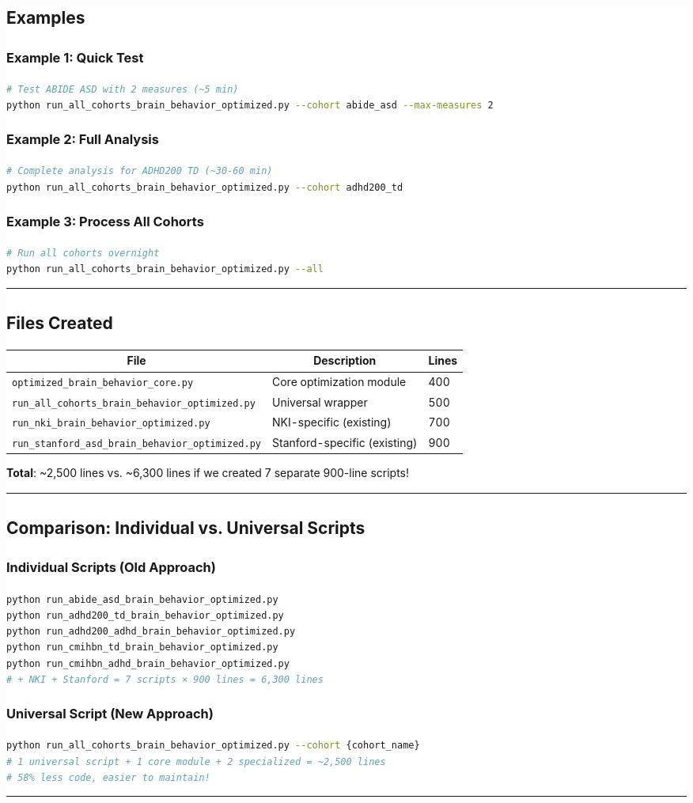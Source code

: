 
## Examples

### Example 1: Quick Test
```bash
# Test ABIDE ASD with 2 measures (~5 min)
python run_all_cohorts_brain_behavior_optimized.py --cohort abide_asd --max-measures 2
```

### Example 2: Full Analysis
```bash
# Complete analysis for ADHD200 TD (~30-60 min)
python run_all_cohorts_brain_behavior_optimized.py --cohort adhd200_td
```

### Example 3: Process All Cohorts
```bash
# Run all cohorts overnight
python run_all_cohorts_brain_behavior_optimized.py --all
```

---

## Files Created

| File | Description | Lines |
|------|-------------|-------|
| `optimized_brain_behavior_core.py` | Core optimization module | 400 |
| `run_all_cohorts_brain_behavior_optimized.py` | Universal wrapper | 500 |
| `run_nki_brain_behavior_optimized.py` | NKI-specific (existing) | 700 |
| `run_stanford_asd_brain_behavior_optimized.py` | Stanford-specific (existing) | 900 |

**Total**: ~2,500 lines vs. ~6,300 lines if we created 7 separate 900-line scripts!

---

## Comparison: Individual vs. Universal Scripts

### Individual Scripts (Old Approach)
```bash
python run_abide_asd_brain_behavior_optimized.py
python run_adhd200_td_brain_behavior_optimized.py
python run_adhd200_adhd_brain_behavior_optimized.py
python run_cmihbn_td_brain_behavior_optimized.py
python run_cmihbn_adhd_brain_behavior_optimized.py
# + NKI + Stanford = 7 scripts × 900 lines = 6,300 lines
```

### Universal Script (New Approach)
```bash
python run_all_cohorts_brain_behavior_optimized.py --cohort {cohort_name}
# 1 universal script + 1 core module + 2 specialized = ~2,500 lines
# 58% less code, easier to maintain!
```

---